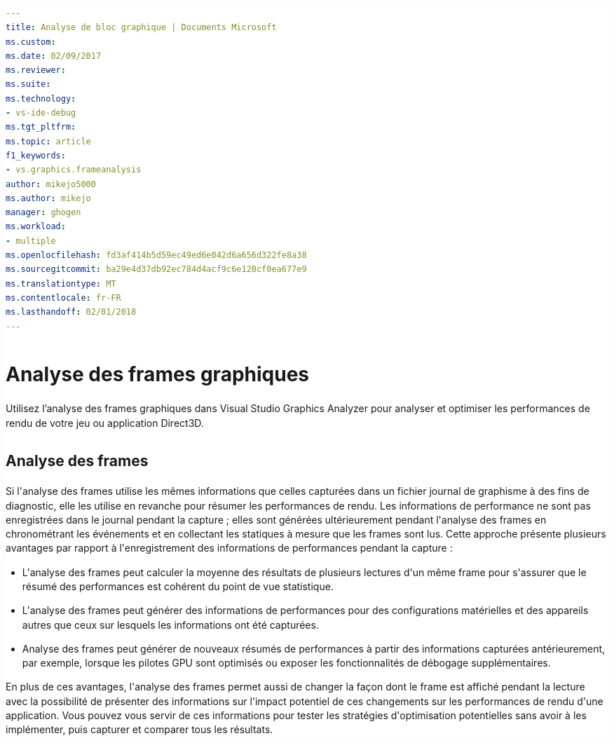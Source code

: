 ```yaml
---
title: Analyse de bloc graphique | Documents Microsoft
ms.custom: 
ms.date: 02/09/2017
ms.reviewer: 
ms.suite: 
ms.technology:
- vs-ide-debug
ms.tgt_pltfrm: 
ms.topic: article
f1_keywords:
- vs.graphics.frameanalysis
author: mikejo5000
ms.author: mikejo
manager: ghogen
ms.workload:
- multiple
ms.openlocfilehash: fd3af414b5d59ec49ed6e042d6a656d322fe8a38
ms.sourcegitcommit: ba29e4d37db92ec784d4acf9c6e120cf0ea677e9
ms.translationtype: MT
ms.contentlocale: fr-FR
ms.lasthandoff: 02/01/2018
---
```

# <a name="graphics-frame-analysis"></a>Analyse des frames graphiques
Utilisez l’analyse des frames graphiques dans Visual Studio Graphics Analyzer pour analyser et optimiser les performances de rendu de votre jeu ou application Direct3D.  

## <a name="frame-analysis"></a>Analyse des frames  
 Si l'analyse des frames utilise les mêmes informations que celles capturées dans un fichier journal de graphisme à des fins de diagnostic, elle les utilise en revanche pour résumer les performances de rendu. Les informations de performance ne sont pas enregistrées dans le journal pendant la capture ; elles sont générées ultérieurement pendant l'analyse des frames en chronométrant les événements et en collectant les statiques à mesure que les frames sont lus. Cette approche présente plusieurs avantages par rapport à l'enregistrement des informations de performances pendant la capture :  
  
-   L'analyse des frames peut calculer la moyenne des résultats de plusieurs lectures d'un même frame pour s'assurer que le résumé des performances est cohérent du point de vue statistique.  
  
-   L'analyse des frames peut générer des informations de performances pour des configurations matérielles et des appareils autres que ceux sur lesquels les informations ont été capturées.  
  
-   Analyse des frames peut générer de nouveaux résumés de performances à partir des informations capturées antérieurement, par exemple, lorsque les pilotes GPU sont optimisés ou exposer les fonctionnalités de débogage supplémentaires.  
  
 En plus de ces avantages, l'analyse des frames permet aussi de changer la façon dont le frame est affiché pendant la lecture avec la possibilité de présenter des informations sur l'impact potentiel de ces changements sur les performances de rendu d'une application. Vous pouvez vous servir de ces informations pour tester les stratégies d'optimisation potentielles sans avoir à les implémenter, puis capturer et comparer tous les résultats.  
  
